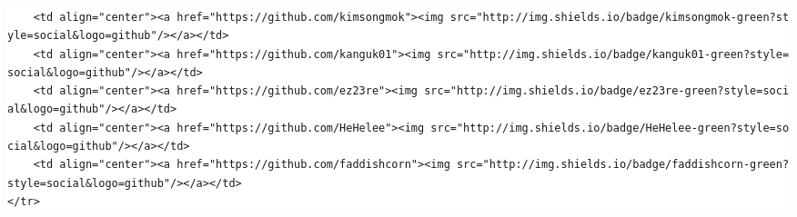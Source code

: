         <td align="center"><a href="https://github.com/kimsongmok"><img src="http://img.shields.io/badge/kimsongmok-green?style=social&logo=github"/></a></td>
        <td align="center"><a href="https://github.com/kanguk01"><img src="http://img.shields.io/badge/kanguk01-green?style=social&logo=github"/></a></td>
        <td align="center"><a href="https://github.com/ez23re"><img src="http://img.shields.io/badge/ez23re-green?style=social&logo=github"/></a></td>
        <td align="center"><a href="https://github.com/HeHelee"><img src="http://img.shields.io/badge/HeHelee-green?style=social&logo=github"/></a></td>
        <td align="center"><a href="https://github.com/faddishcorn"><img src="http://img.shields.io/badge/faddishcorn-green?style=social&logo=github"/></a></td>
    </tr>
</table>

</div>
